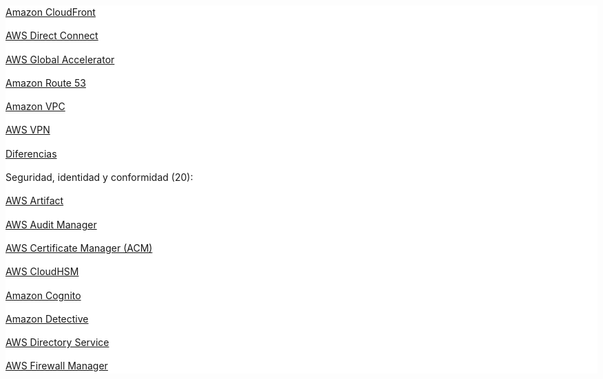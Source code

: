 [
Amazon CloudFront](Ap%C3%A9ndice%20A%20Tecnolog%C3%ADas%20y%20conceptos%201265bd7c86108086bd08f47587742c7b/Amazon%20CloudFront%201265bd7c861081feaa67f899c807db5c.md)

[
AWS Direct Connect](Ap%C3%A9ndice%20A%20Tecnolog%C3%ADas%20y%20conceptos%201265bd7c86108086bd08f47587742c7b/AWS%20Direct%20Connect%201265bd7c8610813ca488f2af308e1e81.md)

[
AWS Global Accelerator](Ap%C3%A9ndice%20A%20Tecnolog%C3%ADas%20y%20conceptos%201265bd7c86108086bd08f47587742c7b/AWS%20Global%20Accelerator%201265bd7c8610817eb2bdfbf77434b611.md)

[
Amazon Route 53](Ap%C3%A9ndice%20A%20Tecnolog%C3%ADas%20y%20conceptos%201265bd7c86108086bd08f47587742c7b/Amazon%20Route%2053%201265bd7c8610815b8adcfb9a3cf8d0a0.md)

[
Amazon VPC](Ap%C3%A9ndice%20A%20Tecnolog%C3%ADas%20y%20conceptos%201265bd7c86108086bd08f47587742c7b/Amazon%20VPC%201265bd7c861081caa05cfc95bc0089a7.md)

[
AWS VPN](Ap%C3%A9ndice%20A%20Tecnolog%C3%ADas%20y%20conceptos%201265bd7c86108086bd08f47587742c7b/AWS%20VPN%201265bd7c861081d88ff0d1812fb4819f.md)

[Diferencias](Ap%C3%A9ndice%20A%20Tecnolog%C3%ADas%20y%20conceptos%201265bd7c86108086bd08f47587742c7b/Diferencias%201265bd7c8610811eb93aeb5ea44d0637.md)

Seguridad, identidad y conformidad (20):

[
AWS Artifact](Ap%C3%A9ndice%20A%20Tecnolog%C3%ADas%20y%20conceptos%201265bd7c86108086bd08f47587742c7b/AWS%20Artifact%201265bd7c86108159b443c438773db289.md)

[
AWS Audit Manager](Ap%C3%A9ndice%20A%20Tecnolog%C3%ADas%20y%20conceptos%201265bd7c86108086bd08f47587742c7b/AWS%20Audit%20Manager%201265bd7c861081529c80fdd8df7eae5a.md)

[
AWS Certificate Manager (ACM)](Ap%C3%A9ndice%20A%20Tecnolog%C3%ADas%20y%20conceptos%201265bd7c86108086bd08f47587742c7b/AWS%20Certificate%20Manager%20(ACM)%201265bd7c861081779341e20a436abafd.md)

[
AWS CloudHSM](Ap%C3%A9ndice%20A%20Tecnolog%C3%ADas%20y%20conceptos%201265bd7c86108086bd08f47587742c7b/AWS%20CloudHSM%201265bd7c86108166b01af883f63fc047.md)

[
Amazon Cognito](Ap%C3%A9ndice%20A%20Tecnolog%C3%ADas%20y%20conceptos%201265bd7c86108086bd08f47587742c7b/Amazon%20Cognito%201265bd7c861081c09a4fd21aeb4c4143.md)

[
Amazon Detective](Ap%C3%A9ndice%20A%20Tecnolog%C3%ADas%20y%20conceptos%201265bd7c86108086bd08f47587742c7b/Amazon%20Detective%201265bd7c86108122a232ef5e47551bd1.md)

[
AWS Directory Service](Ap%C3%A9ndice%20A%20Tecnolog%C3%ADas%20y%20conceptos%201265bd7c86108086bd08f47587742c7b/AWS%20Directory%20Service%201265bd7c8610810aa824f933d49003b5.md)

[
AWS Firewall Manager](Ap%C3%A9ndice%20A%20Tecnolog%C3%ADas%20y%20conceptos%201265bd7c86108086bd08f47587742c7b/AWS%20Firewall%20Manager%201265bd7c861081328b6dfc2114d3c728.md)
